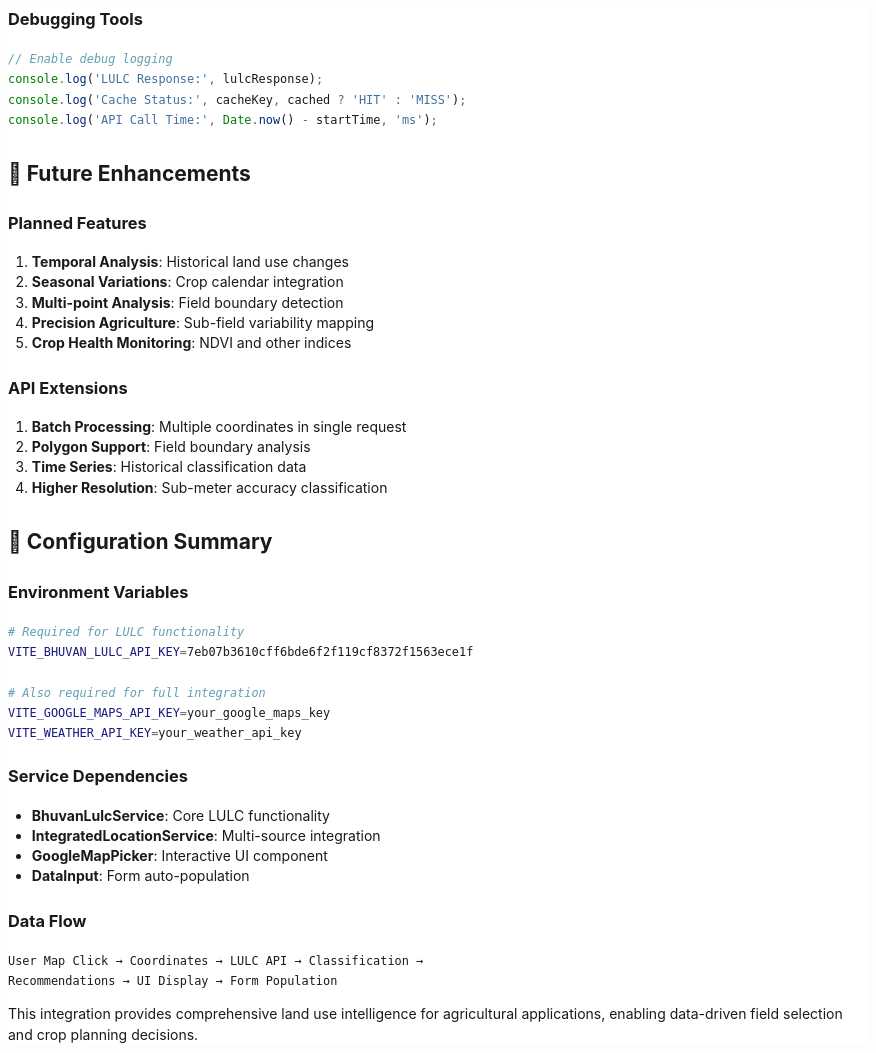 ### Debugging Tools
```typescript
// Enable debug logging
console.log('LULC Response:', lulcResponse);
console.log('Cache Status:', cacheKey, cached ? 'HIT' : 'MISS');
console.log('API Call Time:', Date.now() - startTime, 'ms');
```

## 🎯 Future Enhancements

### Planned Features
1. **Temporal Analysis**: Historical land use changes
2. **Seasonal Variations**: Crop calendar integration
3. **Multi-point Analysis**: Field boundary detection
4. **Precision Agriculture**: Sub-field variability mapping
5. **Crop Health Monitoring**: NDVI and other indices

### API Extensions
1. **Batch Processing**: Multiple coordinates in single request
2. **Polygon Support**: Field boundary analysis
3. **Time Series**: Historical classification data
4. **Higher Resolution**: Sub-meter accuracy classification

## 📝 Configuration Summary

### Environment Variables
```bash
# Required for LULC functionality
VITE_BHUVAN_LULC_API_KEY=7eb07b3610cff6bde6f2f119cf8372f1563ece1f

# Also required for full integration
VITE_GOOGLE_MAPS_API_KEY=your_google_maps_key
VITE_WEATHER_API_KEY=your_weather_api_key
```

### Service Dependencies
- **BhuvanLulcService**: Core LULC functionality
- **IntegratedLocationService**: Multi-source integration
- **GoogleMapPicker**: Interactive UI component
- **DataInput**: Form auto-population

### Data Flow
```
User Map Click → Coordinates → LULC API → Classification → 
Recommendations → UI Display → Form Population
```

This integration provides comprehensive land use intelligence for agricultural applications, enabling data-driven field selection and crop planning decisions.